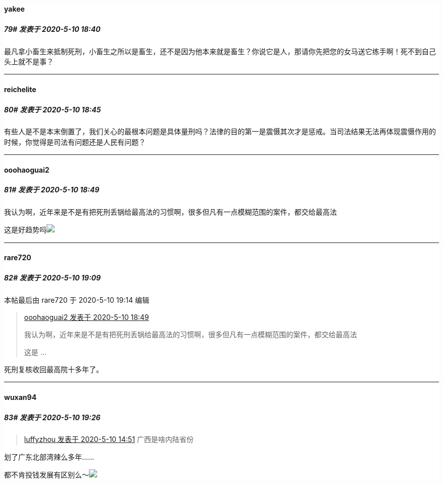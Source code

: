 ####  yakee  
##### 79#       发表于 2020-5-10 18:40


最凡拿小畜生来抵制死刑，小畜生之所以是畜生，还不是因为他本来就是畜生？你说它是人，那请你先把您的女马送它练手啊！死不到自己头上就不是事？


-----

####  reichelite  
##### 80#       发表于 2020-5-10 18:45


有些人是不是本末倒置了，我们关心的最根本问题是具体量刑吗？法律的目的第一是震慑其次才是惩戒。当司法结果无法再体现震慑作用的时候，你觉得是司法有问题还是人民有问题？


-----

####  ooohaoguai2  
##### 81#       发表于 2020-5-10 18:49


我认为啊，近年来是不是有把死刑丢锅给最高法的习惯啊，很多但凡有一点模糊范围的案件，都交给最高法


这是好趋势吗<img src="https://static.saraba1st.com/image/smiley/face2017/024.png" referrerpolicy="no-referrer">


-----

####  rare720  
##### 82#       发表于 2020-5-10 19:09


 本帖最后由 rare720 于 2020-5-10 19:14 编辑 
<blockquote><a href="httphttps://bbs.saraba1st.com/2b/forum.php?mod=redirect&amp;goto=findpost&amp;pid=47370057&amp;ptid=1933771" target="_blank">ooohaoguai2 发表于 2020-5-10 18:49</a>

我认为啊，近年来是不是有把死刑丢锅给最高法的习惯啊，很多但凡有一点模糊范围的案件，都交给最高法


这是 ...</blockquote>
死刑复核收回最高院十多年了。


-----

####  wuxan94  
##### 83#       发表于 2020-5-10 19:26


<blockquote><a href="httphttps://bbs.saraba1st.com/2b/forum.php?mod=redirect&amp;goto=findpost&amp;pid=47367588&amp;ptid=1933771" target="_blank">luffyzhou 发表于 2020-5-10 14:51</a>
广西是啥内陆省份</blockquote>
划了广东北部湾辣么多年……

都不肯投钱发展有区别么～<img src="https://static.saraba1st.com/image/smiley/carton2017/275.png" referrerpolicy="no-referrer">

